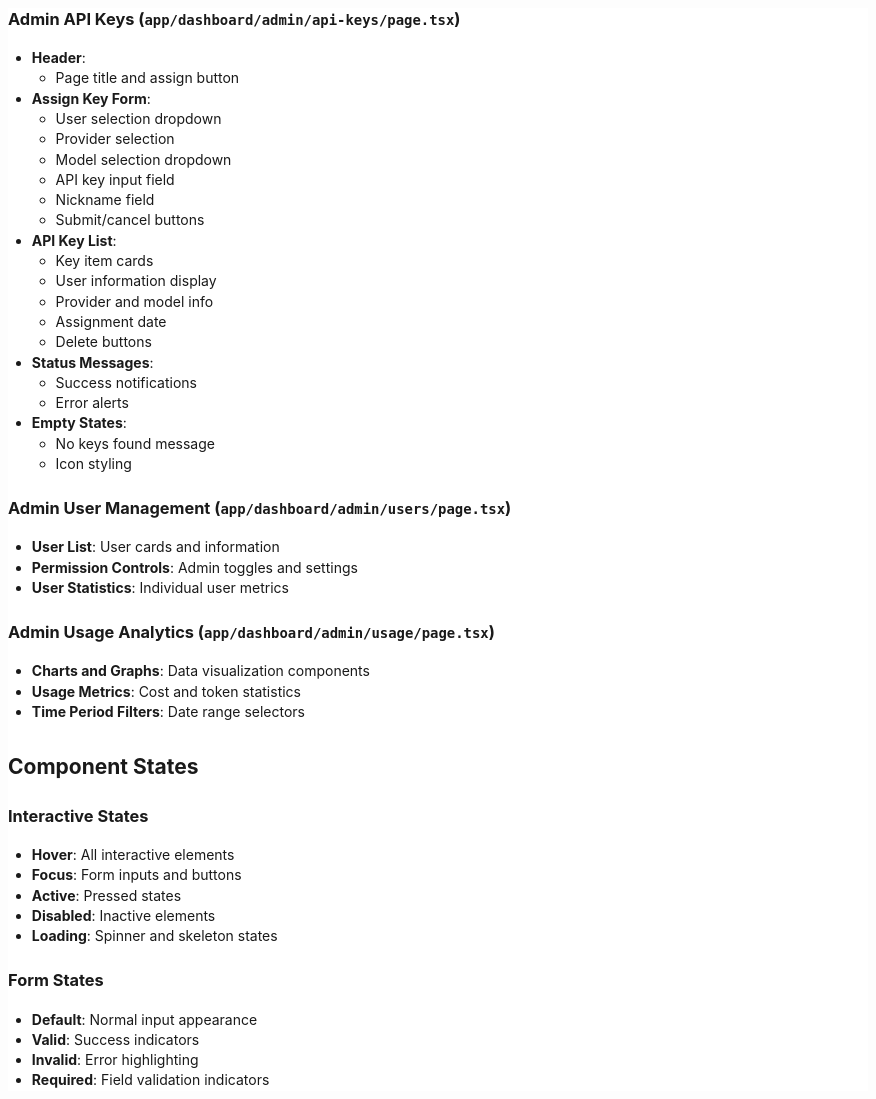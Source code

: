 ### Admin API Keys (`app/dashboard/admin/api-keys/page.tsx`)
- **Header**:
  - Page title and assign button
- **Assign Key Form**:
  - User selection dropdown
  - Provider selection
  - Model selection dropdown
  - API key input field
  - Nickname field
  - Submit/cancel buttons
- **API Key List**:
  - Key item cards
  - User information display
  - Provider and model info
  - Assignment date
  - Delete buttons
- **Status Messages**:
  - Success notifications
  - Error alerts
- **Empty States**:
  - No keys found message
  - Icon styling

### Admin User Management (`app/dashboard/admin/users/page.tsx`)
- **User List**: User cards and information
- **Permission Controls**: Admin toggles and settings
- **User Statistics**: Individual user metrics

### Admin Usage Analytics (`app/dashboard/admin/usage/page.tsx`)
- **Charts and Graphs**: Data visualization components
- **Usage Metrics**: Cost and token statistics
- **Time Period Filters**: Date range selectors

## Component States

### Interactive States
- **Hover**: All interactive elements
- **Focus**: Form inputs and buttons
- **Active**: Pressed states
- **Disabled**: Inactive elements
- **Loading**: Spinner and skeleton states

### Form States
- **Default**: Normal input appearance
- **Valid**: Success indicators
- **Invalid**: Error highlighting
- **Required**: Field validation indicators
